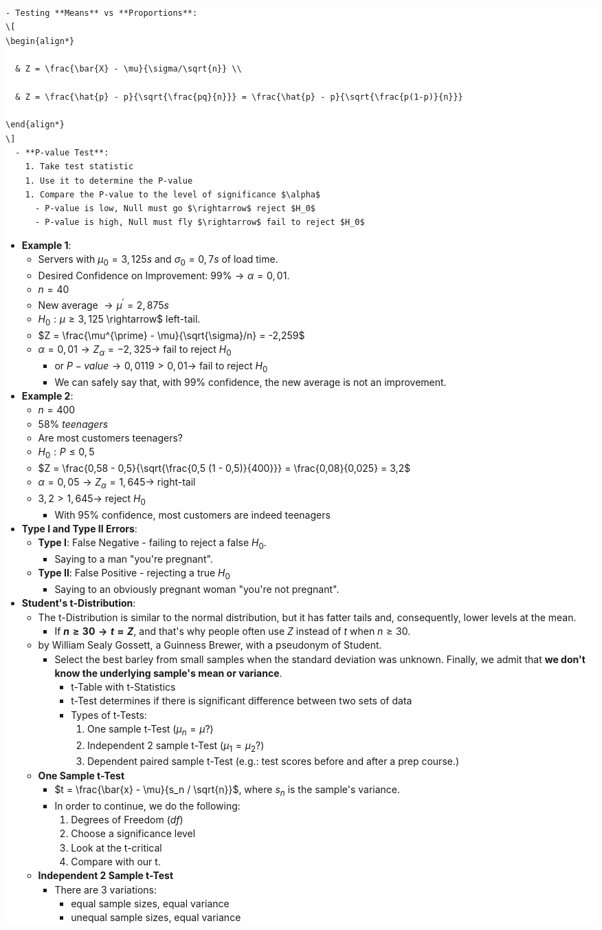     - Testing **Means** vs **Proportions**:
    \[
    \begin{align*}

      & Z = \frac{\bar{X} - \mu}{\sigma/\sqrt{n}} \\

      & Z = \frac{\hat{p} - p}{\sqrt{\frac{pq}{n}}} = \frac{\hat{p} - p}{\sqrt{\frac{p(1-p)}{n}}}

    \end{align*}
    \]
      - **P-value Test**:
        1. Take test statistic
        1. Use it to determine the P-value
        1. Compare the P-value to the level of significance $\alpha$
          - P-value is low, Null must go $\rightarrow$ reject $H_0$
          - P-value is high, Null must fly $\rightarrow$ fail to reject $H_0$
  - **Example 1**:
    - Servers with $\mu_0 = 3,125s$ and $\sigma_0 = 0,7s$ of load time.
    - Desired Confidence on Improvement: $99\% \rightarrow \alpha = 0,01$.
    - $n = 40$
    - New average $\rightarrow \mu^{\prime} = 2,875s$
    - $H_0: \mu \geq 3,125$ \rightarrow$ left-tail.
    - $Z = \frac{\mu^{\prime} - \mu}{\sqrt{\sigma}/n} = -2,259$
    - $\alpha = 0,01 \rightarrow Z_{\alpha} = -2,325 \rightarrow$ fail to reject $H_0$
      - or $P-value \rightarrow 0,0119 > 0,01 \rightarrow$ fail to reject $H_0$
      - We can safely say that, with 99% confidence, the new average is not an improvement.
  - **Example 2**:
    - $n = 400$
    - $58\% \ teenagers$
    - Are most customers teenagers?
    - $H_0: P \leq 0,5$
    - $Z = \frac{0,58 - 0,5}{\sqrt{\frac{0,5 (1 - 0,5)}{400}}} = \frac{0,08}{0,025} = 3,2$
    - $\alpha = 0,05 \rightarrow Z_{\alpha} = 1,645 \rightarrow$ right-tail
    - $3,2 > 1,645 \rightarrow$ reject $H_0$
      - With 95% confidence, most customers are indeed teenagers
  - **Type I and Type II Errors**:
    - **Type I**: False Negative - failing to reject a false $H_0$.
      - Saying to a man "you're pregnant".
    - **Type II**: False Positive - rejecting a true $H_0$
      - Saying to an obviously pregnant woman "you're not pregnant".
  - **Student's t-Distribution**:
    - The t-Distribution is similar to the normal distribution, but it has fatter tails and, consequently, lower levels at the mean.
      - If **$n \geq 30 \rightarrow t \approx Z$**, and that's why people often use $Z$ instead of $t$ when $n \geq 30$.
    - by William Sealy Gossett, a Guinness Brewer, with a pseudonym of Student.
      - Select the best barley from small samples when the standard deviation was unknown. Finally, we admit that **we don't know the underlying sample's mean or variance**.
        - t-Table with t-Statistics
        - t-Test determines if there is significant difference between two sets of data
        - Types of t-Tests:
          1. One sample t-Test ($\mu_n = \mu$?)
          1. Independent 2 sample t-Test ($\mu_1 = \mu_2$?)
          1. Dependent paired sample t-Test (e.g.: test scores before and after a prep course.)
    - **One Sample t-Test**
      - $t = \frac{\bar{x} - \mu}{s_n / \sqrt{n}}$, where $s_n$ is the sample's variance.
      - In order to continue, we do the following:
        1. Degrees of Freedom ($df$)
        1. Choose a significance level
        1. Look at the t-critical
        1. Compare with our t.
    - **Independent 2 Sample t-Test**
      - There are 3 variations:
        - equal sample sizes, equal variance
        - unequal sample sizes, equal variance